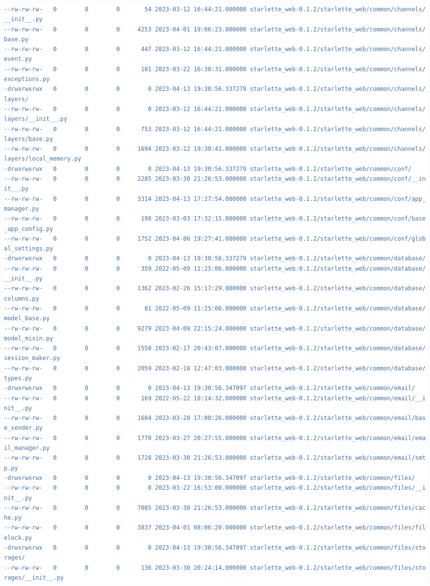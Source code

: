 ```diff
--rw-rw-rw-   0        0        0       54 2023-03-12 16:44:21.000000 starlette_web-0.1.2/starlette_web/common/channels/__init__.py
--rw-rw-rw-   0        0        0     4253 2023-04-01 19:06:23.000000 starlette_web-0.1.2/starlette_web/common/channels/base.py
--rw-rw-rw-   0        0        0      447 2023-03-12 16:44:21.000000 starlette_web-0.1.2/starlette_web/common/channels/event.py
--rw-rw-rw-   0        0        0      181 2023-03-22 16:38:31.000000 starlette_web-0.1.2/starlette_web/common/channels/exceptions.py
-drwxrwxrwx   0        0        0        0 2023-04-13 19:30:56.337279 starlette_web-0.1.2/starlette_web/common/channels/layers/
--rw-rw-rw-   0        0        0        0 2023-03-12 16:44:21.000000 starlette_web-0.1.2/starlette_web/common/channels/layers/__init__.py
--rw-rw-rw-   0        0        0      753 2023-03-12 16:44:21.000000 starlette_web-0.1.2/starlette_web/common/channels/layers/base.py
--rw-rw-rw-   0        0        0     1694 2023-03-12 19:30:41.000000 starlette_web-0.1.2/starlette_web/common/channels/layers/local_memory.py
-drwxrwxrwx   0        0        0        0 2023-04-13 19:30:56.337279 starlette_web-0.1.2/starlette_web/common/conf/
--rw-rw-rw-   0        0        0     2285 2023-03-30 21:26:53.000000 starlette_web-0.1.2/starlette_web/common/conf/__init__.py
--rw-rw-rw-   0        0        0     3314 2023-04-13 17:27:54.000000 starlette_web-0.1.2/starlette_web/common/conf/app_manager.py
--rw-rw-rw-   0        0        0      198 2023-03-03 17:32:15.000000 starlette_web-0.1.2/starlette_web/common/conf/base_app_config.py
--rw-rw-rw-   0        0        0     1752 2023-04-06 19:27:41.000000 starlette_web-0.1.2/starlette_web/common/conf/global_settings.py
-drwxrwxrwx   0        0        0        0 2023-04-13 19:30:56.337279 starlette_web-0.1.2/starlette_web/common/database/
--rw-rw-rw-   0        0        0      359 2022-05-09 11:25:06.000000 starlette_web-0.1.2/starlette_web/common/database/__init__.py
--rw-rw-rw-   0        0        0     1362 2023-02-26 15:17:29.000000 starlette_web-0.1.2/starlette_web/common/database/columns.py
--rw-rw-rw-   0        0        0       81 2022-05-09 11:25:06.000000 starlette_web-0.1.2/starlette_web/common/database/model_base.py
--rw-rw-rw-   0        0        0     9279 2023-04-09 22:15:24.000000 starlette_web-0.1.2/starlette_web/common/database/model_mixin.py
--rw-rw-rw-   0        0        0     1550 2023-02-17 20:43:07.000000 starlette_web-0.1.2/starlette_web/common/database/session_maker.py
--rw-rw-rw-   0        0        0     2059 2023-02-18 12:47:03.000000 starlette_web-0.1.2/starlette_web/common/database/types.py
-drwxrwxrwx   0        0        0        0 2023-04-13 19:30:56.347097 starlette_web-0.1.2/starlette_web/common/email/
--rw-rw-rw-   0        0        0      169 2022-05-22 18:14:32.000000 starlette_web-0.1.2/starlette_web/common/email/__init__.py
--rw-rw-rw-   0        0        0     1604 2023-03-28 17:00:26.000000 starlette_web-0.1.2/starlette_web/common/email/base_sender.py
--rw-rw-rw-   0        0        0     1770 2023-03-27 20:27:55.000000 starlette_web-0.1.2/starlette_web/common/email/email_manager.py
--rw-rw-rw-   0        0        0     1728 2023-03-30 21:26:53.000000 starlette_web-0.1.2/starlette_web/common/email/smtp.py
-drwxrwxrwx   0        0        0        0 2023-04-13 19:30:56.347097 starlette_web-0.1.2/starlette_web/common/files/
--rw-rw-rw-   0        0        0        0 2023-03-22 16:53:00.000000 starlette_web-0.1.2/starlette_web/common/files/__init__.py
--rw-rw-rw-   0        0        0     7085 2023-03-30 21:26:53.000000 starlette_web-0.1.2/starlette_web/common/files/cache.py
--rw-rw-rw-   0        0        0     3837 2023-04-01 08:06:20.000000 starlette_web-0.1.2/starlette_web/common/files/filelock.py
-drwxrwxrwx   0        0        0        0 2023-04-13 19:30:56.347097 starlette_web-0.1.2/starlette_web/common/files/storages/
--rw-rw-rw-   0        0        0      136 2023-03-30 20:24:14.000000 starlette_web-0.1.2/starlette_web/common/files/storages/__init__.py
```